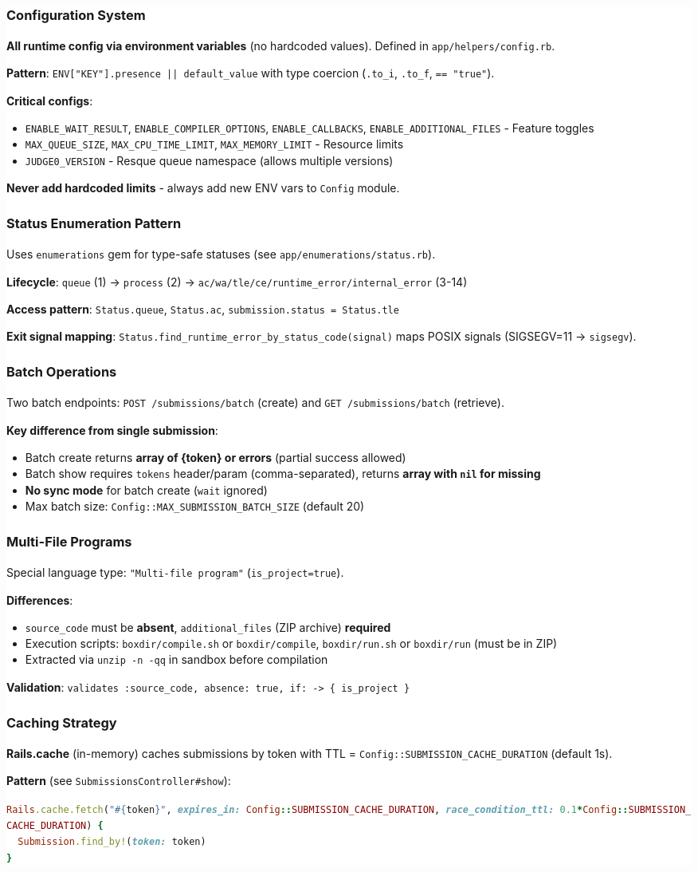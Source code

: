 ### Configuration System

**All runtime config via environment variables** (no hardcoded values). Defined in `app/helpers/config.rb`.

**Pattern**: `ENV["KEY"].presence || default_value` with type coercion (`.to_i`, `.to_f`, `== "true"`).

**Critical configs**:
- `ENABLE_WAIT_RESULT`, `ENABLE_COMPILER_OPTIONS`, `ENABLE_CALLBACKS`, `ENABLE_ADDITIONAL_FILES` - Feature toggles
- `MAX_QUEUE_SIZE`, `MAX_CPU_TIME_LIMIT`, `MAX_MEMORY_LIMIT` - Resource limits
- `JUDGE0_VERSION` - Resque queue namespace (allows multiple versions)

**Never add hardcoded limits** - always add new ENV vars to `Config` module.

### Status Enumeration Pattern

Uses `enumerations` gem for type-safe statuses (see `app/enumerations/status.rb`).

**Lifecycle**: `queue` (1) → `process` (2) → `ac/wa/tle/ce/runtime_error/internal_error` (3-14)

**Access pattern**: `Status.queue`, `Status.ac`, `submission.status = Status.tle`

**Exit signal mapping**: `Status.find_runtime_error_by_status_code(signal)` maps POSIX signals (SIGSEGV=11 → `sigsegv`).

### Batch Operations

Two batch endpoints: `POST /submissions/batch` (create) and `GET /submissions/batch` (retrieve).

**Key difference from single submission**:
- Batch create returns **array of {token} or errors** (partial success allowed)
- Batch show requires `tokens` header/param (comma-separated), returns **array with `nil` for missing**
- **No sync mode** for batch create (`wait` ignored)
- Max batch size: `Config::MAX_SUBMISSION_BATCH_SIZE` (default 20)

### Multi-File Programs

Special language type: `"Multi-file program"` (`is_project=true`).

**Differences**:
- `source_code` must be **absent**, `additional_files` (ZIP archive) **required**
- Execution scripts: `boxdir/compile.sh` or `boxdir/compile`, `boxdir/run.sh` or `boxdir/run` (must be in ZIP)
- Extracted via `unzip -n -qq` in sandbox before compilation

**Validation**: `validates :source_code, absence: true, if: -> { is_project }`

### Caching Strategy

**Rails.cache** (in-memory) caches submissions by token with TTL = `Config::SUBMISSION_CACHE_DURATION` (default 1s).

**Pattern** (see `SubmissionsController#show`):
```ruby
Rails.cache.fetch("#{token}", expires_in: Config::SUBMISSION_CACHE_DURATION, race_condition_ttl: 0.1*Config::SUBMISSION_CACHE_DURATION) {
  Submission.find_by!(token: token)
}
```
